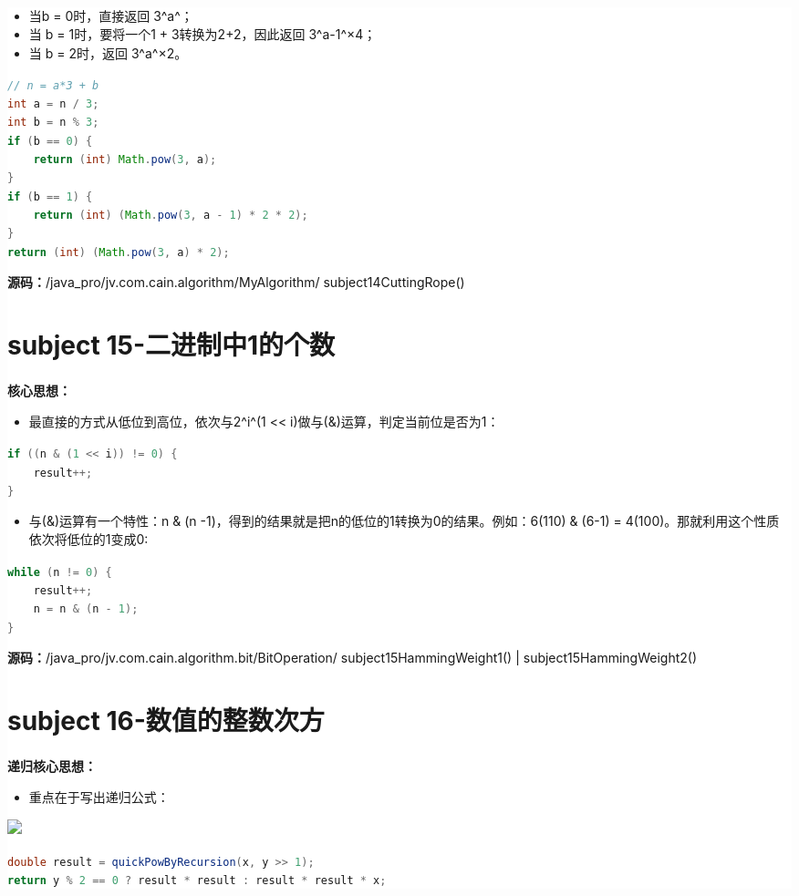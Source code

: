 - 当b = 0时，直接返回 3^a^；
- 当 b = 1时，要将一个1 + 3转换为2+2，因此返回 3^a-1^×4；
- 当 b = 2时，返回 3^a^×2。

```java
// n = a*3 + b
int a = n / 3;
int b = n % 3;
if (b == 0) {
    return (int) Math.pow(3, a);
}
if (b == 1) {
    return (int) (Math.pow(3, a - 1) * 2 * 2);
}
return (int) (Math.pow(3, a) * 2);
```

**源码：**/java_pro/jv.com.cain.algorithm/MyAlgorithm/ subject14CuttingRope()

# subject 15-二进制中1的个数

**核心思想：**

- 最直接的方式从低位到高位，依次与2^i^(1 << i)做与(&)运算，判定当前位是否为1：

```java
if ((n & (1 << i)) != 0) {
    result++;
}
```

- 与(&)运算有一个特性：n & (n -1)，得到的结果就是把n的低位的1转换为0的结果。例如：6(110) & (6-1) = 4(100)。那就利用这个性质依次将低位的1变成0:

```java
while (n != 0) {
    result++;
    n = n & (n - 1);
}
```

**源码：**/java_pro/jv.com.cain.algorithm.bit/BitOperation/ subject15HammingWeight1() | subject15HammingWeight2()

# subject 16-数值的整数次方

**递归核心思想：**

- 重点在于写出递归公式：

![](https://picgo-1256537295.cos.ap-guangzhou.myqcloud.com/pictures/20220528112515.png)

```java
double result = quickPowByRecursion(x, y >> 1);
return y % 2 == 0 ? result * result : result * result * x;
```
